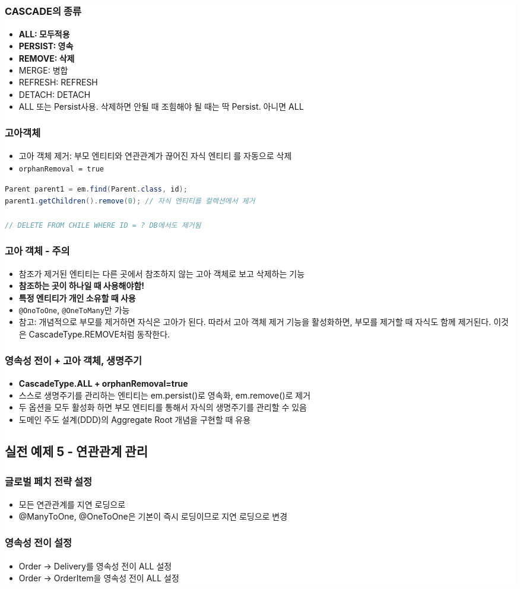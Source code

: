 ### CASCADE의 종류
- **ALL: 모두적용**
- **PERSIST: 영속**
- **REMOVE: 삭제**
- MERGE: 병합
- REFRESH: REFRESH
- DETACH: DETACH
- ALL 또는 Persist사용. 삭제하면 안될 때 조힘해야 될 때는 딱 Persist. 아니면 ALL 

### 고아객체
- 고아 객체 제거: 부모 엔티티와 연관관계가 끊어진 자식 엔티티 를 자동으로 삭제
- `orphanRemoval = true`
```java
Parent parent1 = em.find(Parent.class, id);
parent1.getChildren().remove(0); // 자식 엔티티를 컬렉션에서 제거

// DELETE FROM CHILE WHERE ID = ? DB에서도 제거됨
```

### 고아 객체 - 주의
- 참조가 제거된 엔티티는 다른 곳에서 참조하지 않는 고아 객체로 보고 삭제하는 기능
- **참조하는 곳이 하나일 때 사용해야함!**
- **특정 엔티티가 개인 소유할 때 사용**
- `@OnoToOne`, `@OneToMany`만 가능
- 참고: 개념적으로 부모를 제거하면 자식은 고아가 된다. 따라서 고아 객체 제거 기능을 활성화하면,
부모를 제거할 때 자식도 함께 제거된다. 이것은 CascadeType.REMOVE처럼 동작한다.

### 영속성 전이 + 고아 객체, 생명주기
- **CascadeType.ALL + orphanRemoval=true**
- 스스로 생명주기를 관리하는 엔티티는 em.persist()로 영속화, em.remove()로 제거
- 두 옵션을 모두 활성화 하면 부모 엔티티를 통해서 자식의 생명주기를 관리할 수 있음
- 도메인 주도 설계(DDD)의 Aggregate Root 개념을 구현할 때 유용

## 실전 예제 5 - 연관관계 관리
### 글로벌 페치 전략 설정
- 모든 연관관계를 지연 로딩으로
- @ManyToOne, @OneToOne은 기본이 즉시 로딩이므로 지연 로딩으로 변경

### 영속성 전이 설정
- Order -> Delivery를 영속성 전이 ALL 설정
- Order -> OrderItem을 영속성 전이 ALL 설정
